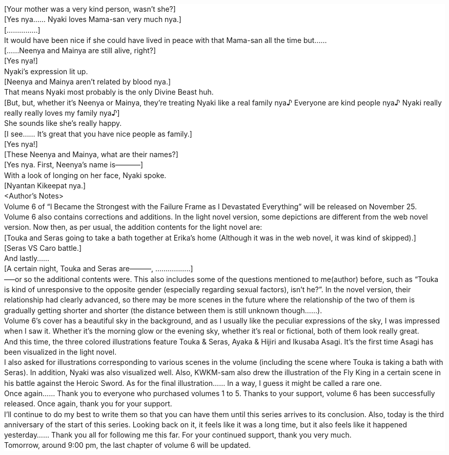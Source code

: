 [Your mother was a very kind person, wasn’t she?]<br/>
[Yes nya…… Nyaki loves Mama-san very much nya.]<br/>
[……………]<br/>
It would have been nice if she could have lived in peace with that Mama-san all the time but……<br/>
[……Neenya and Mainya are still alive, right?]<br/>
[Yes nya!]<br/>
Nyaki’s expression lit up.<br/>
[Neenya and Mainya aren’t related by blood nya.]<br/>
That means Nyaki most probably is the only Divine Beast huh.<br/>
[But, but, whether it’s Neenya or Mainya, they’re treating Nyaki like a real family nya♪ Everyone are kind people nya♪ Nyaki really really really loves my family nya♪]<br/>
She sounds like she’s really happy.<br/>
[I see…… It’s great that you have nice people as family.]<br/>
[Yes nya!]<br/>
[These Neenya and Mainya, what are their names?]<br/>
[Yes nya. First, Neenya’s name is———–]<br/>
With a look of longing on her face, Nyaki spoke.<br/>
[Nyantan Kikeepat nya.]<br/>
<Author’s Notes><br/>
Volume 6 of “I Became the Strongest with the Failure Frame <Abnormal State Skill> as I Devastated Everything” will be released on November 25.<br/>
Volume 6 also contains corrections and additions. In the light novel version, some depictions are different from the web novel version. Now then, as per usual, the addition contents for the light novel are:<br/>
[Touka and Seras going to take a bath together at Erika’s home (Although it was in the web novel, it was kind of skipped).]<br/>
[Seras VS Caro battle.]<br/>
And lastly……<br/>
[A certain night, Touka and Seras are———, ……………..]<br/>
—–or so the additional contents were. This also includes some of the questions mentioned to me(author) before, such as “Touka is kind of unresponsive to the opposite gender (especially regarding sexual factors), isn’t he?”. In the novel version, their relationship had clearly advanced, so there may be more scenes in the future where the relationship of the two of them is gradually getting shorter and shorter (the distance between them is still unknown though……).<br/>
Volume 6’s cover has a beautiful sky in the background, and as I usually like the peculiar expressions of the sky, I was impressed when I saw it. Whether it’s the morning glow or the evening sky, whether it’s real or fictional, both of them look really great.<br/>
And this time, the three colored illustrations feature Touka & Seras, Ayaka & Hijiri and Ikusaba Asagi. It’s the first time Asagi has been visualized in the light novel.<br/>
I also asked for illustrations corresponding to various scenes in the volume (including the scene where Touka is taking a bath with Seras). In addition, Nyaki was also visualized well. Also, KWKM-sam also drew the illustration of the Fly King in a certain scene in his battle against the Heroic Sword. As for the final illustration…… In a way, I guess it might be called a rare one.<br/>
Once again…… Thank you to everyone who purchased volumes 1 to 5. Thanks to your support, volume 6 has been successfully released. Once again, thank you for your support.<br/>
I’ll continue to do my best to write them so that you can have them until this series arrives to its conclusion. Also, today is the third anniversary of the start of this series. Looking back on it, it feels like it was a long time, but it also feels like it happened yesterday…… Thank you all for following me this far. For your continued support, thank you very much.<br/>
Tomorrow, around 9:00 pm, the last chapter of volume 6 will be updated.<br/>
